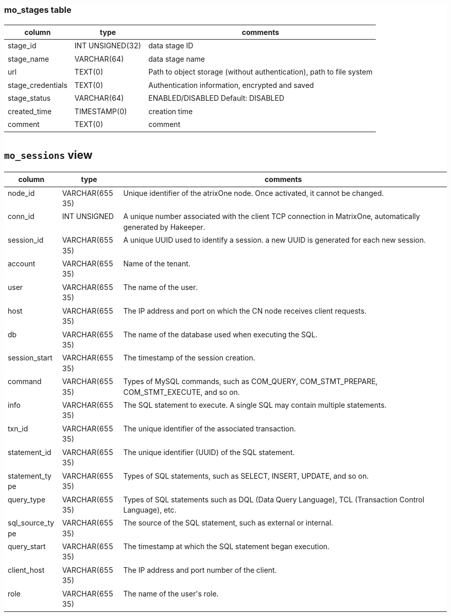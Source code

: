 ### mo_stages table

| column            | type            | comments         |
| -----------------| ---------------- | ----------------- |
| stage_id         | INT UNSIGNED(32) | data stage ID |
| stage_name       | VARCHAR(64)      | data stage name |
| url              | TEXT(0)          | Path to object storage (without authentication), path to file system |
| stage_credentials| TEXT(0)          | Authentication information, encrypted and saved |
| stage_status     | VARCHAR(64)      | ENABLED/DISABLED Default: DISABLED |
| created_time     | TIMESTAMP(0)     | creation time |
| comment          | TEXT(0)          | comment |

## `mo_sessions` view

| column            | type            | comments         |
| ----------------- | ----------------- | ------------------------------------------------------------ |
| node_id           | VARCHAR(65535)   | Unique identifier of the atrixOne node. Once activated, it cannot be changed. |
| conn_id           | INT UNSIGNED     | A unique number associated with the client TCP connection in MatrixOne, automatically generated by Hakeeper. |
| session_id        | VARCHAR(65535)   | A unique UUID used to identify a session. a new UUID is generated for each new session. |
| account           | VARCHAR(65535)   | Name of the tenant.                                |
| user              | VARCHAR(65535)   | The name of the user.                                                |
| host              | VARCHAR(65535)   | The IP address and port on which the CN node receives client requests.  |
| db                | VARCHAR(65535)   | The name of the database used when executing the SQL.   |
| session_start     | VARCHAR(65535)   | The timestamp of the session creation.    |
| command           | VARCHAR(65535)   | Types of MySQL commands, such as COM_QUERY, COM_STMT_PREPARE, COM_STMT_EXECUTE, and so on. |
| info              | VARCHAR(65535)   | The SQL statement to execute. A single SQL may contain multiple statements. |
| txn_id            | VARCHAR(65535)   | The unique identifier of the associated transaction.    |
| statement_id      | VARCHAR(65535)   | The unique identifier (UUID) of the SQL statement.     |
| statement_type    | VARCHAR(65535)   | Types of SQL statements, such as SELECT, INSERT, UPDATE, and so on.   |
| query_type        | VARCHAR(65535)   | Types of SQL statements such as DQL (Data Query Language), TCL (Transaction Control Language), etc. |
| sql_source_type   | VARCHAR(65535)   | The source of the SQL statement, such as external or internal.      |
| query_start       | VARCHAR(65535)   | The timestamp at which the SQL statement began execution. |
| client_host       | VARCHAR(65535)   | The IP address and port number of the client.         |
| role              | VARCHAR(65535)   | The name of the user's role.       |
